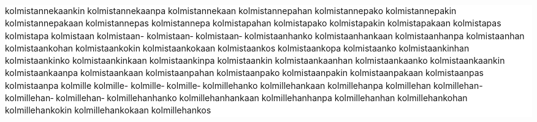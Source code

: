 kolmistannekaankin
kolmistannekaanpa
kolmistannekaan
kolmistannepahan
kolmistannepako
kolmistannepakin
kolmistannepakaan
kolmistannepas
kolmistannepa
kolmistapahan
kolmistapako
kolmistapakin
kolmistapakaan
kolmistapas
kolmistapa
kolmistaan
kolmistaan-
kolmistaan‐
kolmistaan‑
kolmistaanhanko
kolmistaanhankaan
kolmistaanhanpa
kolmistaanhan
kolmistaankohan
kolmistaankokin
kolmistaankokaan
kolmistaankos
kolmistaankopa
kolmistaanko
kolmistaankinhan
kolmistaankinko
kolmistaankinkaan
kolmistaankinpa
kolmistaankin
kolmistaankaanhan
kolmistaankaanko
kolmistaankaankin
kolmistaankaanpa
kolmistaankaan
kolmistaanpahan
kolmistaanpako
kolmistaanpakin
kolmistaanpakaan
kolmistaanpas
kolmistaanpa
kolmille
kolmille-
kolmille‐
kolmille‑
kolmillehanko
kolmillehankaan
kolmillehanpa
kolmillehan
kolmillehan-
kolmillehan‐
kolmillehan‑
kolmillehanhanko
kolmillehanhankaan
kolmillehanhanpa
kolmillehanhan
kolmillehankohan
kolmillehankokin
kolmillehankokaan
kolmillehankos